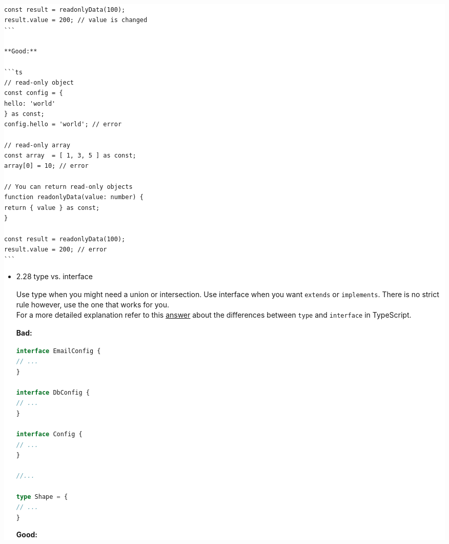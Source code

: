     const result = readonlyData(100);
    result.value = 200; // value is changed
    ```

    **Good:**

    ```ts
    // read-only object
    const config = {
    hello: 'world'
    } as const;
    config.hello = 'world'; // error

    // read-only array
    const array  = [ 1, 3, 5 ] as const;
    array[0] = 10; // error

    // You can return read-only objects
    function readonlyData(value: number) {
    return { value } as const;
    }

    const result = readonlyData(100);
    result.value = 200; // error
    ```

* 2.28 type vs. interface

    Use type when you might need a union or intersection. Use interface when you want `extends` or `implements`. There is no strict rule however, use the one that works for you.  
    For a more detailed explanation refer to this [answer](https://stackoverflow.com/questions/37233735/typescript-interfaces-vs-types/54101543#54101543) about the differences between `type` and `interface` in TypeScript.

    **Bad:**

    ```ts
    interface EmailConfig {
    // ...
    }

    interface DbConfig {
    // ...
    }

    interface Config {
    // ...
    }

    //...

    type Shape = {
    // ...
    }
    ```

    **Good:**

